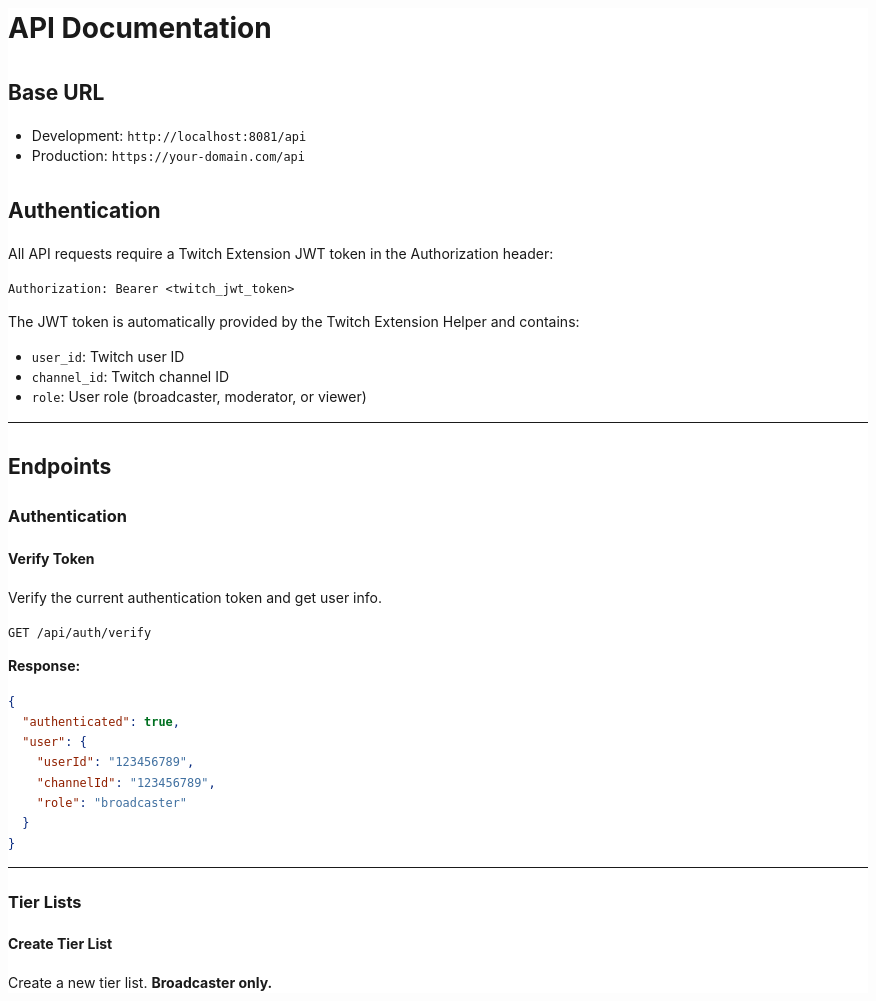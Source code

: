 # API Documentation

## Base URL
- Development: `http://localhost:8081/api`
- Production: `https://your-domain.com/api`

## Authentication

All API requests require a Twitch Extension JWT token in the Authorization header:

```
Authorization: Bearer <twitch_jwt_token>
```

The JWT token is automatically provided by the Twitch Extension Helper and contains:
- `user_id`: Twitch user ID
- `channel_id`: Twitch channel ID
- `role`: User role (broadcaster, moderator, or viewer)

---

## Endpoints

### Authentication

#### Verify Token
Verify the current authentication token and get user info.

```http
GET /api/auth/verify
```

**Response:**
```json
{
  "authenticated": true,
  "user": {
    "userId": "123456789",
    "channelId": "123456789",
    "role": "broadcaster"
  }
}
```

---

### Tier Lists

#### Create Tier List
Create a new tier list. **Broadcaster only.**
